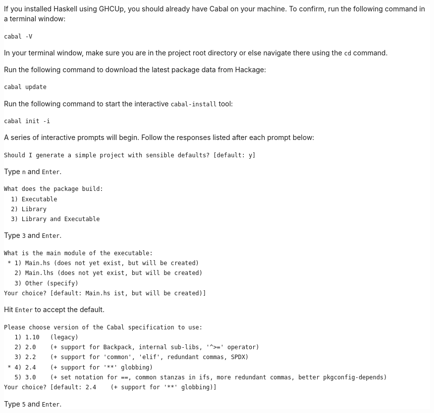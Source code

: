 If you installed Haskell using GHCUp, you should already have Cabal on your machine. To confirm, run the following command in a terminal window:

```
cabal -V
```

In your terminal window, make sure you are in the project root directory or else navigate there using the `cd` command.

Run the following command to download the latest package data from Hackage:

```
cabal update
```


Run the following command to start the interactive `cabal-install` tool:

```
cabal init -i
```

A series of interactive prompts will begin. Follow the responses listed after each prompt below:

```
Should I generate a simple project with sensible defaults? [default: y]
```

Type `n` and `Enter`.

```
What does the package build:
  1) Executable
  2) Library
  3) Library and Executable
```
Type `3` and `Enter`.

```
What is the main module of the executable:
 * 1) Main.hs (does not yet exist, but will be created)
   2) Main.lhs (does not yet exist, but will be created)
   3) Other (specify)
Your choice? [default: Main.hs ist, but will be created)]
```

Hit `Enter` to accept the default.

```
Please choose version of the Cabal specification to use:
   1) 1.10   (legacy)
   2) 2.0    (+ support for Backpack, internal sub-libs, '^>=' operator)
   3) 2.2    (+ support for 'common', 'elif', redundant commas, SPDX)
 * 4) 2.4    (+ support for '**' globbing)
   5) 3.0    (+ set notation for ==, common stanzas in ifs, more redundant commas, better pkgconfig-depends)
Your choice? [default: 2.4    (+ support for '**' globbing)]
```

Type `5` and `Enter`.
